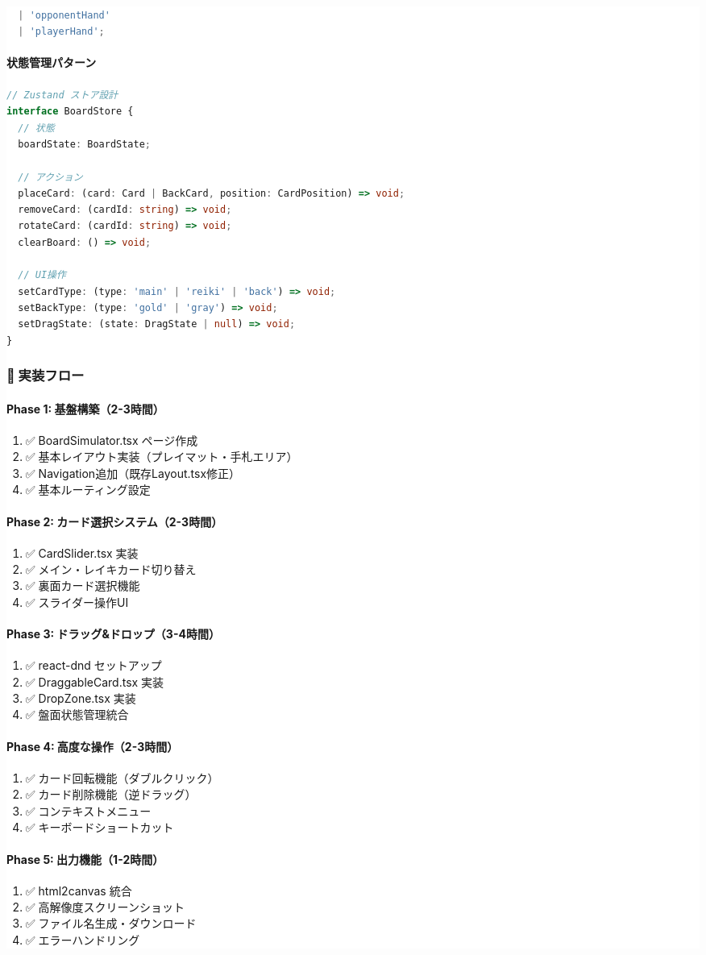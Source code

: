 ```typescript
  | 'opponentHand'
  | 'playerHand';
```

#### 状態管理パターン
```typescript
// Zustand ストア設計
interface BoardStore {
  // 状態
  boardState: BoardState;
  
  // アクション
  placeCard: (card: Card | BackCard, position: CardPosition) => void;
  removeCard: (cardId: string) => void;
  rotateCard: (cardId: string) => void;
  clearBoard: () => void;
  
  // UI操作
  setCardType: (type: 'main' | 'reiki' | 'back') => void;
  setBackType: (type: 'gold' | 'gray') => void;
  setDragState: (state: DragState | null) => void;
}
```

### 🔄 実装フロー

#### Phase 1: 基盤構築（2-3時間）
1. ✅ BoardSimulator.tsx ページ作成
2. ✅ 基本レイアウト実装（プレイマット・手札エリア）
3. ✅ Navigation追加（既存Layout.tsx修正）
4. ✅ 基本ルーティング設定

#### Phase 2: カード選択システム（2-3時間）
1. ✅ CardSlider.tsx 実装
2. ✅ メイン・レイキカード切り替え
3. ✅ 裏面カード選択機能
4. ✅ スライダー操作UI

#### Phase 3: ドラッグ&ドロップ（3-4時間）
1. ✅ react-dnd セットアップ
2. ✅ DraggableCard.tsx 実装
3. ✅ DropZone.tsx 実装
4. ✅ 盤面状態管理統合

#### Phase 4: 高度な操作（2-3時間）
1. ✅ カード回転機能（ダブルクリック）
2. ✅ カード削除機能（逆ドラッグ）
3. ✅ コンテキストメニュー
4. ✅ キーボードショートカット

#### Phase 5: 出力機能（1-2時間）
1. ✅ html2canvas 統合
2. ✅ 高解像度スクリーンショット
3. ✅ ファイル名生成・ダウンロード
4. ✅ エラーハンドリング
